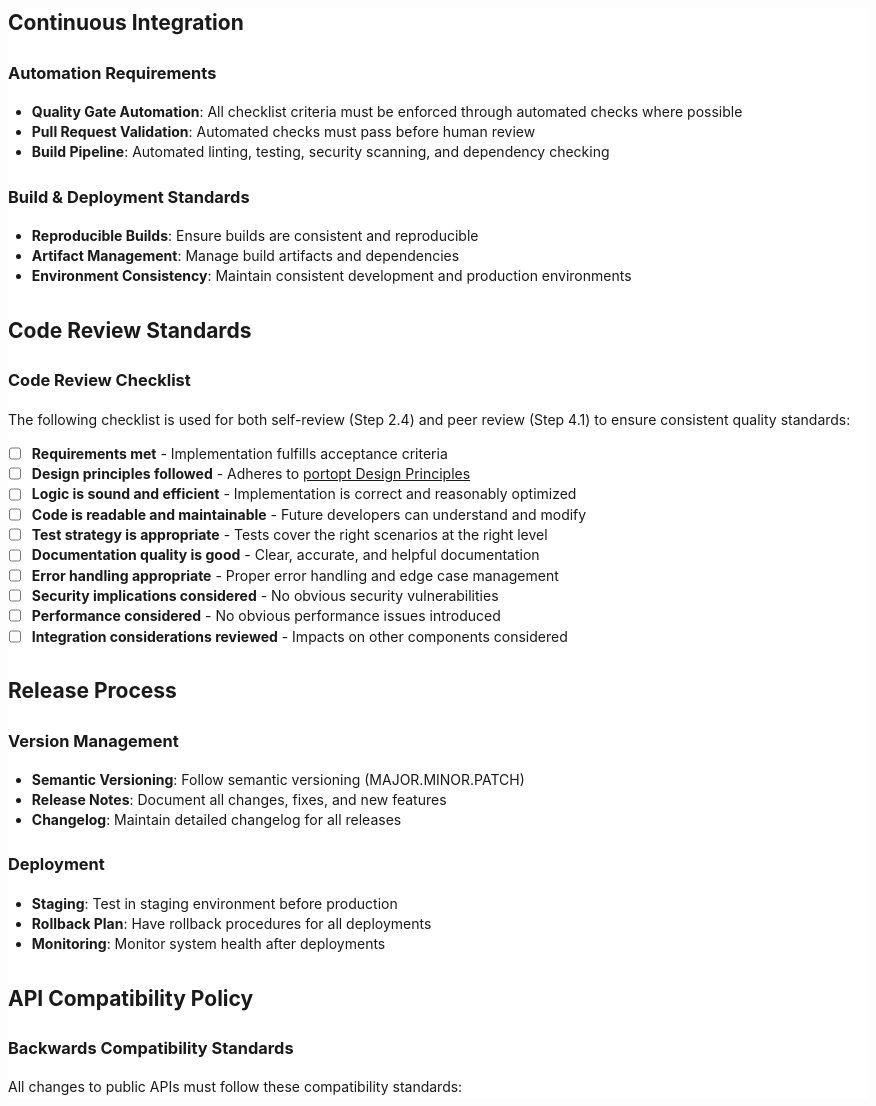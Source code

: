 ## Continuous Integration

### Automation Requirements
- **Quality Gate Automation**: All checklist criteria must be enforced through automated checks where possible
- **Pull Request Validation**: Automated checks must pass before human review
- **Build Pipeline**: Automated linting, testing, security scanning, and dependency checking

### Build & Deployment Standards
- **Reproducible Builds**: Ensure builds are consistent and reproducible
- **Artifact Management**: Manage build artifacts and dependencies
- **Environment Consistency**: Maintain consistent development and production environments

## Code Review Standards

### Code Review Checklist

The following checklist is used for both self-review (Step 2.4) and peer review (Step 4.1) to ensure consistent quality standards:

- [ ] **Requirements met** - Implementation fulfills acceptance criteria
- [ ] **Design principles followed** - Adheres to [portopt Design Principles](design-principles.md)
- [ ] **Logic is sound and efficient** - Implementation is correct and reasonably optimized
- [ ] **Code is readable and maintainable** - Future developers can understand and modify
- [ ] **Test strategy is appropriate** - Tests cover the right scenarios at the right level
- [ ] **Documentation quality is good** - Clear, accurate, and helpful documentation
- [ ] **Error handling appropriate** - Proper error handling and edge case management
- [ ] **Security implications considered** - No obvious security vulnerabilities
- [ ] **Performance considered** - No obvious performance issues introduced
- [ ] **Integration considerations reviewed** - Impacts on other components considered

## Release Process

### Version Management
- **Semantic Versioning**: Follow semantic versioning (MAJOR.MINOR.PATCH)
- **Release Notes**: Document all changes, fixes, and new features
- **Changelog**: Maintain detailed changelog for all releases

### Deployment
- **Staging**: Test in staging environment before production
- **Rollback Plan**: Have rollback procedures for all deployments
- **Monitoring**: Monitor system health after deployments

## API Compatibility Policy

### Backwards Compatibility Standards

All changes to public APIs must follow these compatibility standards:

